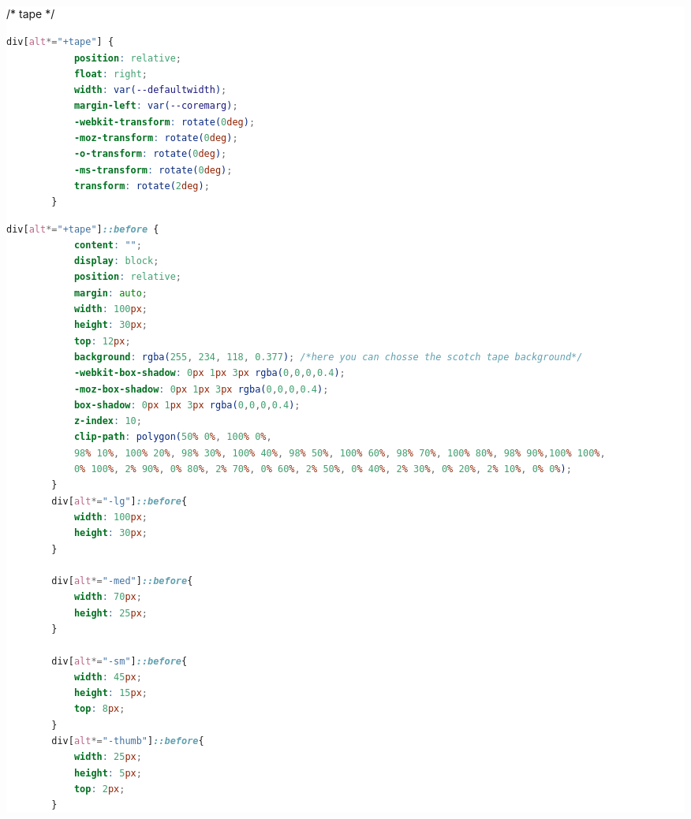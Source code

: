/* tape */

```css
div[alt*="+tape"] {
            position: relative;
            float: right;
            width: var(--defaultwidth);
            margin-left: var(--coremarg);
            -webkit-transform: rotate(0deg);
            -moz-transform: rotate(0deg);
            -o-transform: rotate(0deg);
            -ms-transform: rotate(0deg);
            transform: rotate(2deg);
        }
```

```css
div[alt*="+tape"]::before {
            content: "";
            display: block;
            position: relative;
            margin: auto;
            width: 100px;
            height: 30px;
            top: 12px;
            background: rgba(255, 234, 118, 0.377); /*here you can chosse the scotch tape background*/
            -webkit-box-shadow: 0px 1px 3px rgba(0,0,0,0.4);
            -moz-box-shadow: 0px 1px 3px rgba(0,0,0,0.4);
            box-shadow: 0px 1px 3px rgba(0,0,0,0.4);
            z-index: 10;
            clip-path: polygon(50% 0%, 100% 0%, 
            98% 10%, 100% 20%, 98% 30%, 100% 40%, 98% 50%, 100% 60%, 98% 70%, 100% 80%, 98% 90%,100% 100%,
            0% 100%, 2% 90%, 0% 80%, 2% 70%, 0% 60%, 2% 50%, 0% 40%, 2% 30%, 0% 20%, 2% 10%, 0% 0%);  
        }
        div[alt*="-lg"]::before{
            width: 100px;
            height: 30px;
        }

        div[alt*="-med"]::before{
            width: 70px;
            height: 25px;
        }

        div[alt*="-sm"]::before{
            width: 45px;
            height: 15px;
            top: 8px;
        }
        div[alt*="-thumb"]::before{
            width: 25px;
            height: 5px;
            top: 2px;
        }
```
